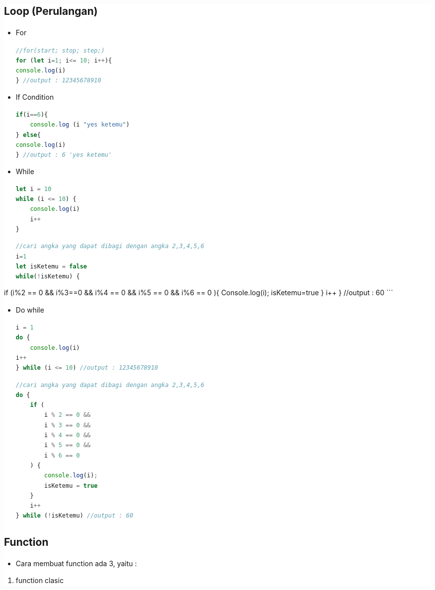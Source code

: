 Loop (Perulangan)
-
- For
    ```js
    //for(start; stop; step;)
    for (let i=1; i<= 10; i++){
    console.log(i)
    } //output : 12345678910
    ```
- If Condition
    ```js
    if(i==6){
        console.log (i "yes ketemu")
    } else{
    console.log(i)
    } //output : 6 'yes ketemu'
    ```
- While
    ```js
    let i = 10
    while (i <= 10) {
        console.log(i)
        i++
    }
    ```
    ```js
    //cari angka yang dapat dibagi dengan angka 2,3,4,5,6
    i=1
    let isKetemu = false
    while(!isKetemu) {
if (i%2 == 0 && i%3==0 && i%4 == 0 && i%5 == 0 && i%6 == 0 ){
Console.log(i);
isKetemu=true
    } i++
    } //output : 60
    ```
- Do while
    ```js
    i = 1
    do {
        console.log(i)
    i++
    } while (i <= 10) //output : 12345678910
    ```
    ```js
    //cari angka yang dapat dibagi dengan angka 2,3,4,5,6
    do {
        if (
            i % 2 == 0 &&
            i % 3 == 0 &&
            i % 4 == 0 &&
            i % 5 == 0 &&
            i % 6 == 0
        ) {
            console.log(i);
            isKetemu = true
        }
        i++
    } while (!isKetemu) //output : 60
    ```
Function
-
- Cara membuat function ada 3, yaitu :
1. function clasic